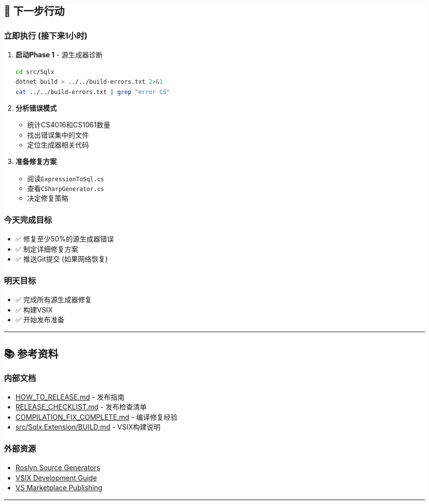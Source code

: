 
## 🎯 下一步行动

### 立即执行 (接下来1小时)

1. **启动Phase 1** - 源生成器诊断
   ```bash
   cd src/Sqlx
   dotnet build > ../../build-errors.txt 2>&1
   cat ../../build-errors.txt | grep "error CS"
   ```

2. **分析错误模式**
   - 统计CS4016和CS1061数量
   - 找出错误集中的文件
   - 定位生成器相关代码

3. **准备修复方案**
   - 阅读`ExpressionToSql.cs`
   - 查看`CSharpGenerator.cs`
   - 决定修复策略

### 今天完成目标

- ✅ 修复至少50%的源生成器错误
- ✅ 制定详细修复方案
- ✅ 推送Git提交 (如果网络恢复)

### 明天目标

- ✅ 完成所有源生成器修复
- ✅ 构建VSIX
- ✅ 开始发布准备

---

## 📚 参考资料

### 内部文档
- [HOW_TO_RELEASE.md](HOW_TO_RELEASE.md) - 发布指南
- [RELEASE_CHECKLIST.md](RELEASE_CHECKLIST.md) - 发布检查清单
- [COMPILATION_FIX_COMPLETE.md](COMPILATION_FIX_COMPLETE.md) - 编译修复经验
- [src/Sqlx.Extension/BUILD.md](src/Sqlx.Extension/BUILD.md) - VSIX构建说明

### 外部资源
- [Roslyn Source Generators](https://docs.microsoft.com/en-us/dotnet/csharp/roslyn-sdk/source-generators-overview)
- [VSIX Development Guide](https://docs.microsoft.com/en-us/visualstudio/extensibility/)
- [VS Marketplace Publishing](https://docs.microsoft.com/en-us/azure/devops/extend/publish/overview)

---
